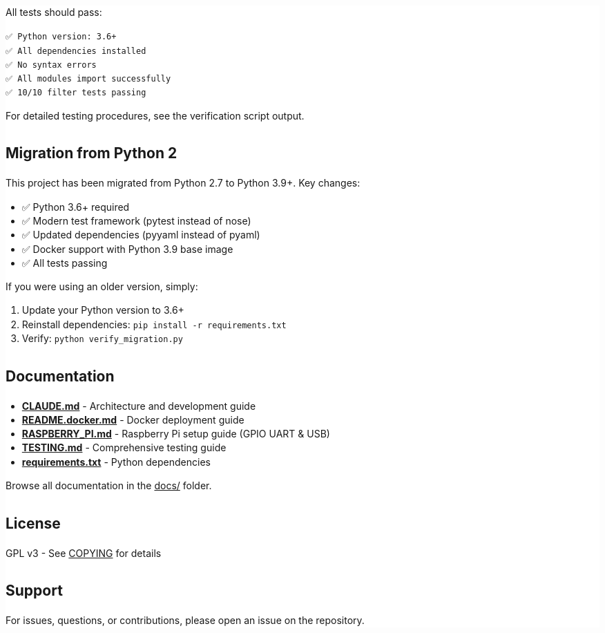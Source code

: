 All tests should pass:
```
✅ Python version: 3.6+
✅ All dependencies installed
✅ No syntax errors
✅ All modules import successfully
✅ 10/10 filter tests passing
```

For detailed testing procedures, see the verification script output.

## Migration from Python 2

This project has been migrated from Python 2.7 to Python 3.9+. Key changes:

- ✅ Python 3.6+ required
- ✅ Modern test framework (pytest instead of nose)
- ✅ Updated dependencies (pyyaml instead of pyaml)
- ✅ Docker support with Python 3.9 base image
- ✅ All tests passing

If you were using an older version, simply:
1. Update your Python version to 3.6+
2. Reinstall dependencies: `pip install -r requirements.txt`
3. Verify: `python verify_migration.py`

## Documentation

- **[CLAUDE.md](docs/CLAUDE.md)** - Architecture and development guide
- **[README.docker.md](docs/README.docker.md)** - Docker deployment guide
- **[RASPBERRY_PI.md](docs/RASPBERRY_PI.md)** - Raspberry Pi setup guide (GPIO UART & USB)
- **[TESTING.md](docs/TESTING.md)** - Comprehensive testing guide
- **[requirements.txt](requirements.txt)** - Python dependencies

Browse all documentation in the [docs/](docs/) folder.

## License

GPL v3 - See [COPYING](COPYING) for details

## Support

For issues, questions, or contributions, please open an issue on the repository.





